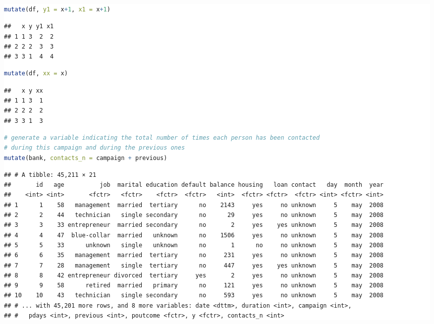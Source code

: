```r
mutate(df, y1 = x+1, x1 = x+1)
```

```
##   x y y1 x1
## 1 1 3  2  2
## 2 2 2  3  3
## 3 3 1  4  4
```

```r
mutate(df, xx = x)
```

```
##   x y xx
## 1 1 3  1
## 2 2 2  2
## 3 3 1  3
```



```r
# generate a variable indicating the total number of times each person has been contacted 
# during this campaign and during the previous ones 
mutate(bank, contacts_n = campaign + previous)
```

```
## # A tibble: 45,211 × 21
##       id   age          job  marital education default balance housing   loan contact   day  month  year
##    <int> <int>       <fctr>   <fctr>    <fctr>  <fctr>   <int>  <fctr> <fctr>  <fctr> <int> <fctr> <int>
## 1      1    58   management  married  tertiary      no    2143     yes     no unknown     5    may  2008
## 2      2    44   technician   single secondary      no      29     yes     no unknown     5    may  2008
## 3      3    33 entrepreneur  married secondary      no       2     yes    yes unknown     5    may  2008
## 4      4    47  blue-collar  married   unknown      no    1506     yes     no unknown     5    may  2008
## 5      5    33      unknown   single   unknown      no       1      no     no unknown     5    may  2008
## 6      6    35   management  married  tertiary      no     231     yes     no unknown     5    may  2008
## 7      7    28   management   single  tertiary      no     447     yes    yes unknown     5    may  2008
## 8      8    42 entrepreneur divorced  tertiary     yes       2     yes     no unknown     5    may  2008
## 9      9    58      retired  married   primary      no     121     yes     no unknown     5    may  2008
## 10    10    43   technician   single secondary      no     593     yes     no unknown     5    may  2008
## # ... with 45,201 more rows, and 8 more variables: date <dttm>, duration <int>, campaign <int>,
## #   pdays <int>, previous <int>, poutcome <fctr>, y <fctr>, contacts_n <int>
```
